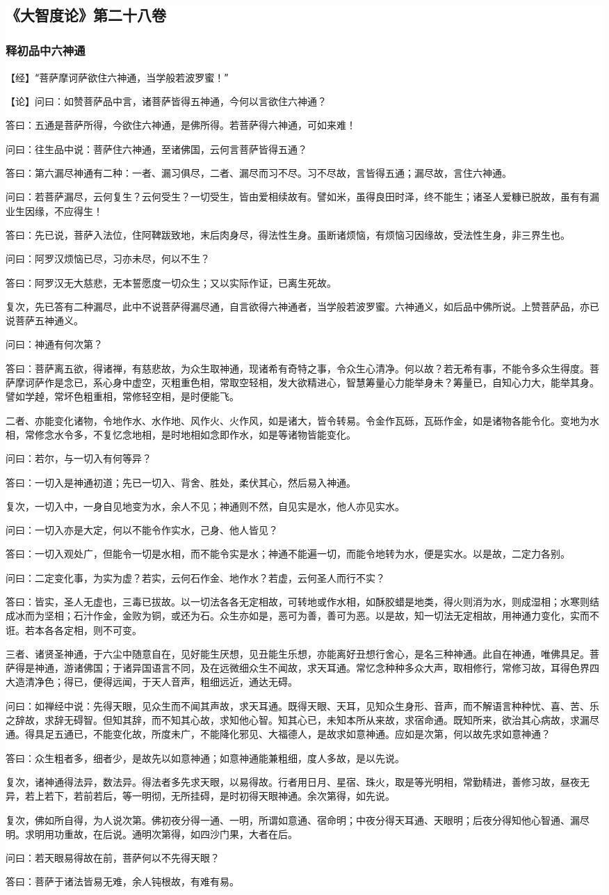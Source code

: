 ## 《大智度论》第二十八卷

### 释初品中六神通

【经】“菩萨摩诃萨欲住六神通，当学般若波罗蜜！”　　

【论】问曰：如赞菩萨品中言，诸菩萨皆得五神通，今何以言欲住六神通？

答曰：五通是菩萨所得，今欲住六神通，是佛所得。若菩萨得六神通，可如来难！

问曰：往生品中说：菩萨住六神通，至诸佛国，云何言菩萨皆得五通？

答曰：第六漏尽神通有二种：一者、漏习俱尽，二者、漏尽而习不尽。习不尽故，言皆得五通；漏尽故，言住六神通。

问曰：若菩萨漏尽，云何复生？云何受生？一切受生，皆由爱相续故有。譬如米，虽得良田时泽，终不能生；诸圣人爱糠已脱故，虽有有漏业生因缘，不应得生！

答曰：先已说，菩萨入法位，住阿鞞跋致地，末后肉身尽，得法性生身。虽断诸烦恼，有烦恼习因缘故，受法性生身，非三界生也。

问曰：阿罗汉烦恼已尽，习亦未尽，何以不生？

答曰：阿罗汉无大慈悲，无本誓愿度一切众生；又以实际作证，已离生死故。

复次，先已答有二种漏尽，此中不说菩萨得漏尽通，自言欲得六神通者，当学般若波罗蜜。六神通义，如后品中佛所说。上赞菩萨品，亦已说菩萨五神通义。

问曰：神通有何次第？

答曰：菩萨离五欲，得诸禅，有慈悲故，为众生取神通，现诸希有奇特之事，令众生心清净。何以故？若无希有事，不能令多众生得度。菩萨摩诃萨作是念已，系心身中虚空，灭粗重色相，常取空轻相，发大欲精进心，智慧筹量心力能举身未？筹量已，自知心力大，能举其身。譬如学趠，常坏色粗重相，常修轻空相，是时便能飞。

二者、亦能变化诸物，令地作水、水作地、风作火、火作风，如是诸大，皆令转易。令金作瓦砾，瓦砾作金，如是诸物各能令化。变地为水相，常修念水令多，不复忆念地相，是时地相如念即作水，如是等诸物皆能变化。

问曰：若尔，与一切入有何等异？

答曰：一切入是神通初道；先已一切入、背舍、胜处，柔伏其心，然后易入神通。

复次，一切入中，一身自见地变为水，余人不见；神通则不然，自见实是水，他人亦见实水。

问曰：一切入亦是大定，何以不能令作实水，己身、他人皆见？

答曰：一切入观处广，但能令一切是水相，而不能令实是水；神通不能遍一切，而能令地转为水，便是实水。以是故，二定力各别。

问曰：二定变化事，为实为虚？若实，云何石作金、地作水？若虚，云何圣人而行不实？

答曰：皆实，圣人无虚也，三毒已拔故。以一切法各各无定相故，可转地或作水相，如酥胶蜡是地类，得火则消为水，则成湿相；水寒则结成冰而为坚相；石汁作金，金败为铜，或还为石。众生亦如是，恶可为善，善可为恶。以是故，知一切法无定相故，用神通力变化，实而不诳。若本各各定相，则不可变。

三者、诸贤圣神通，于六尘中随意自在，见好能生厌想，见丑能生乐想，亦能离好丑想行舍心，是名三种神通。此自在神通，唯佛具足。菩萨得是神通，游诸佛国；于诸异国语言不同，及在远微细众生不闻故，求天耳通。常忆念种种多众大声，取相修行，常修习故，耳得色界四大造清净色；得已，便得远闻，于天人音声，粗细远近，通达无碍。

问曰：如禅经中说：先得天眼，见众生而不闻其声故，求天耳通。既得天眼、天耳，见知众生身形、音声，而不解语言种种忧、喜、苦、乐之辞故，求辞无碍智。但知其辞，而不知其心故，求知他心智。知其心已，未知本所从来故，求宿命通。既知所来，欲治其心病故，求漏尽通。得具足五通已，不能变化故，所度未广，不能降化邪见、大福德人，是故求如意神通。应如是次第，何以故先求如意神通？

答曰：众生粗者多，细者少，是故先以如意神通；如意神通能兼粗细，度人多故，是以先说。

复次，诸神通得法异，数法异。得法者多先求天眼，以易得故。行者用日月、星宿、珠火，取是等光明相，常勤精进，善修习故，昼夜无异，若上若下，若前若后，等一明彻，无所挂碍，是时初得天眼神通。余次第得，如先说。

复次，佛如所自得，为人说次第。佛初夜分得一通、一明，所谓如意通、宿命明；中夜分得天耳通、天眼明；后夜分得知他心智通、漏尽明。求明用功重故，在后说。通明次第得，如四沙门果，大者在后。

问曰：若天眼易得故在前，菩萨何以不先得天眼？

答曰：菩萨于诸法皆易无难，余人钝根故，有难有易。
